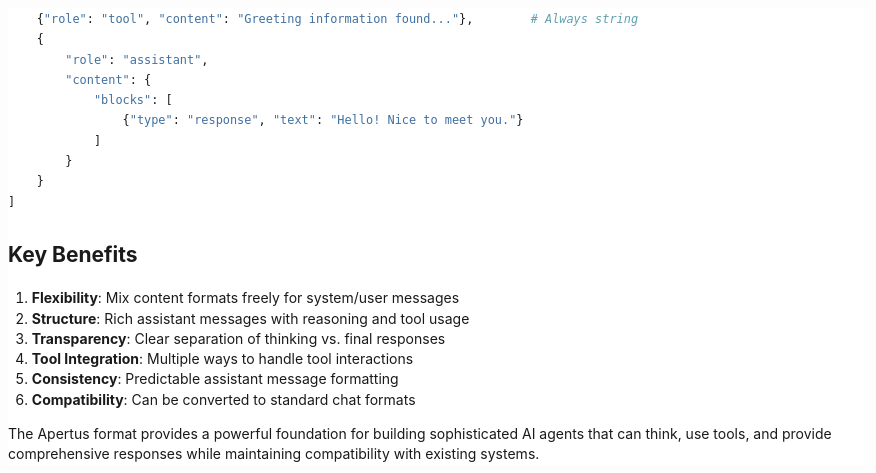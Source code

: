 ```python
    {"role": "tool", "content": "Greeting information found..."},        # Always string
    {
        "role": "assistant",
        "content": {
            "blocks": [
                {"type": "response", "text": "Hello! Nice to meet you."}
            ]
        }
    }
]
```

## Key Benefits

1. **Flexibility**: Mix content formats freely for system/user messages
2. **Structure**: Rich assistant messages with reasoning and tool usage
3. **Transparency**: Clear separation of thinking vs. final responses  
4. **Tool Integration**: Multiple ways to handle tool interactions
5. **Consistency**: Predictable assistant message formatting
6. **Compatibility**: Can be converted to standard chat formats

The Apertus format provides a powerful foundation for building sophisticated AI agents that can think, use tools, and provide comprehensive responses while maintaining compatibility with existing systems.
